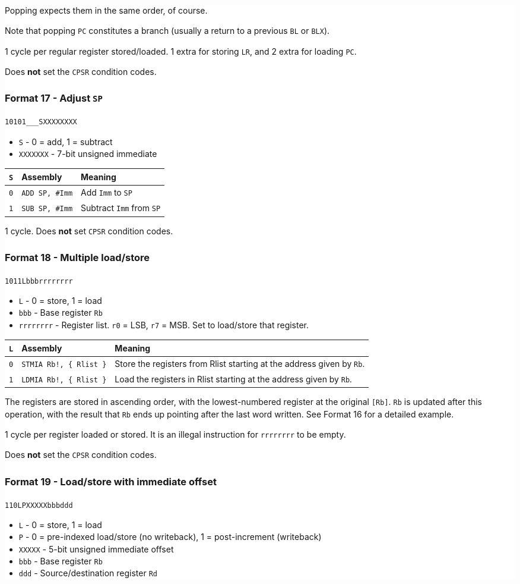 Popping expects them in the same order, of course.

Note that popping `PC` constitutes a branch (usually a return to a previous `BL`
or `BLX`).

1 cycle per regular register stored/loaded. 1 extra for storing `LR`, and 2 extra
for loading `PC`.

Does **not** set the `CPSR` condition codes.


### Format 17 - Adjust `SP`

`10101___SXXXXXXXX`

- `S` - 0 = add, 1 = subtract
- `XXXXXXX` - 7-bit unsigned immediate

| `S` | Assembly | Meaning |
| :---: | :-- | :-- |
| `0` | `ADD SP, #Imm` | Add `Imm` to `SP` |
| `1` | `SUB SP, #Imm` | Subtract `Imm` from `SP` |

1 cycle. Does **not** set `CPSR` condition codes.


### Format 18 - Multiple load/store

`1011Lbbbrrrrrrrr`

- `L` - 0 = store, 1 = load
- `bbb` - Base register `Rb`
- `rrrrrrrr` - Register list. `r0` = LSB, `r7` = MSB. Set to load/store that
  register.

| `L` | Assembly | Meaning |
| :---: | :-- | :-- |
| `0` | `STMIA Rb!, { Rlist }` | Store the registers from Rlist starting at the address given by `Rb`. |
| `1` | `LDMIA Rb!, { Rlist }` | Load the registers in Rlist starting at the address given by `Rb`. |

The registers are stored in ascending order, with the lowest-numbered register
at the original `[Rb]`. `Rb` is updated after this operation, with the result
that `Rb` ends up pointing after the last word written. See Format 16 for a
detailed example.

1 cycle per register loaded or stored. It is an illegal instruction for
`rrrrrrrr` to be empty.

Does **not** set the `CPSR` condition codes.


### Format 19 - Load/store with immediate offset

`110LPXXXXXbbbddd`

- `L` - 0 = store, 1 = load
- `P` - 0 = pre-indexed load/store (no writeback), 1 = post-increment (writeback)
- `XXXXX` - 5-bit unsigned immediate offset
- `bbb` - Base register `Rb`
- `ddd` - Source/destination register `Rd`
